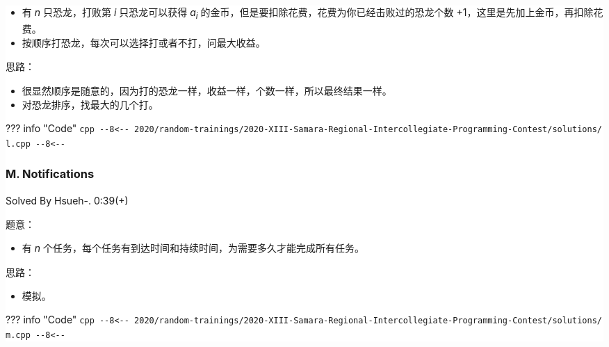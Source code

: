 - 有 $n$ 只恐龙，打败第 $i$ 只恐龙可以获得 $a_i$ 的金币，但是要扣除花费，花费为你已经击败过的恐龙个数 $+1$，这里是先加上金币，再扣除花费。
- 按顺序打恐龙，每次可以选择打或者不打，问最大收益。

思路：

- 很显然顺序是随意的，因为打的恐龙一样，收益一样，个数一样，所以最终结果一样。
- 对恐龙排序，找最大的几个打。

??? info "Code"
    ```cpp
    --8<--
    2020/random-trainings/2020-XIII-Samara-Regional-Intercollegiate-Programming-Contest/solutions/l.cpp
    --8<--
    ```

### M. Notifications

Solved By Hsueh-. 0:39(+)

题意：

- 有 $n$ 个任务，每个任务有到达时间和持续时间，为需要多久才能完成所有任务。

思路：

- 模拟。

??? info "Code"
    ```cpp
    --8<--
    2020/random-trainings/2020-XIII-Samara-Regional-Intercollegiate-Programming-Contest/solutions/m.cpp
    --8<--
    ```
